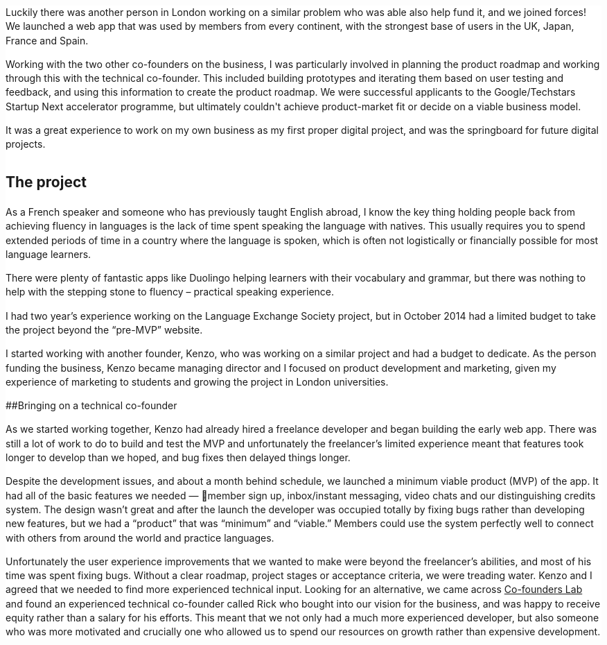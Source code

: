 Luckily there was another person in London working on a similar problem who was able also help fund it, and we joined forces! We launched a web app that was used by members from every continent, with the strongest base of users in the UK, Japan, France and Spain. 

Working with the two other co-founders on the business, I was particularly involved in planning the product roadmap and working through this with the technical co-founder. This included building prototypes and iterating them based on user testing and feedback, and using this information to create the product roadmap. We were successful applicants to the Google/Techstars Startup Next accelerator programme, but ultimately couldn't achieve product-market fit or decide on a viable business model. 

It was a great experience to work on my own business as my first proper digital project, and was the springboard for future digital projects. 

## The project

As a French speaker and someone who has previously taught English abroad, I know the key thing holding people back from achieving fluency in languages is the lack of time spent speaking the language with natives. This usually requires you to spend extended periods of time in a country where the language is spoken, which is often not logistically or financially possible for most language learners. 

There were plenty of fantastic apps like Duolingo helping learners with their vocabulary and grammar, but there was nothing to help with the stepping stone to fluency – practical speaking experience.

I had two year’s experience working on the Language Exchange Society project, but in October 2014 had a limited budget to take the project beyond the “pre-MVP” website. 

I started working with another founder, Kenzo, who was working on a similar project and had a budget to dedicate. As the person funding the business, Kenzo became managing director and I focused on product development and marketing, given my experience of marketing to students and growing the project in London universities.

##Bringing on a technical co-founder

As we started working together, Kenzo had already hired a freelance developer and began building the early web app. There was still a lot of work to do to build and test the MVP and unfortunately the freelancer’s limited experience meant that features took longer to develop than we hoped, and bug fixes then delayed things longer. 

Despite the development issues, and about a month behind schedule, we launched a minimum viable product (MVP) of the app. It had all of the basic features we needed — member sign up, inbox/instant messaging, video chats and our distinguishing credits system. The design wasn’t great and after the launch the developer was occupied totally by fixing bugs rather than developing new features, but we had a “product” that was “minimum” and “viable.” Members could use the system perfectly well to connect with others from around the world and practice languages.

Unfortunately the user experience improvements that we wanted to make were beyond the freelancer’s abilities, and most of his time was spent fixing bugs. Without a clear roadmap, project stages or acceptance criteria, we were treading water. Kenzo and I agreed that we needed to find more experienced technical input. Looking for an alternative, we came across <a href="https://cofounderslab.com/" target="_blank">Co-founders Lab</a> and found an experienced technical co-founder called Rick who bought into our vision for the business, and was happy to receive equity rather than a salary for his efforts. This meant that we not only had a much more experienced developer, but also someone who was more motivated and crucially one who allowed us to spend our resources on growth rather than expensive development.
